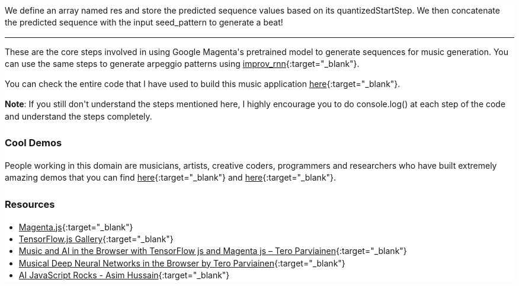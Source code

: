 We define an array named <span class="coding">res</span> and store the predicted sequence values based on its <span class="coding">quantizedStartStep</span>. We then concatenate the predicted sequence with the input <span class="coding">seed_pattern</span> to generate a beat!

---

These are the core steps involved in using Google Magenta's pretrained model to generate sequences for music generation. You can use the same steps to generate arpeggio patterns using [improv_rnn](https://github.com/tensorflow/magenta/tree/master/magenta/models/improv_rnn){:target="_blank"}.

You can check the entire code that I have used to build this music application [here](https://github.com/Gogul09/deep-drum){:target="_blank"}.

<div class="note">
<p><b>Note</b>: If you still don't understand the steps mentioned here, I highly encourage you to do <span class="coding">console.log()</span> at each step of the code and understand the steps completely.</p>
</div>

<h3 id="cool-demos">Cool Demos</h3>

People working in this domain are musicians, artists, creative coders, programmers and researchers who have built extremely amazing demos that you can find [here](https://magenta.tensorflow.org/demos){:target="_blank"} and [here](https://aijs.rocks/){:target="_blank"}.

<h3 id="resources">Resources</h3>

* [Magenta.js](https://magenta.tensorflow.org/js-announce){:target="_blank"}
* [TensorFlow.js Gallery](https://github.com/tensorflow/tfjs/blob/master/GALLERY.md){:target="_blank"}
* [Music and AI in the Browser with TensorFlow js and Magenta js – Tero Parviainen](https://www.youtube.com/watch?v=GJfjKdpmN6g){:target="_blank"}
* [Musical Deep Neural Networks in the Browser by Tero Parviainen](https://www.youtube.com/watch?v=HKRJuz6o2uY){:target="_blank"}
* [AI JavaScript Rocks - Asim Hussain](https://www.youtube.com/watch?v=FgoVL3A6RCo){:target="_blank"}